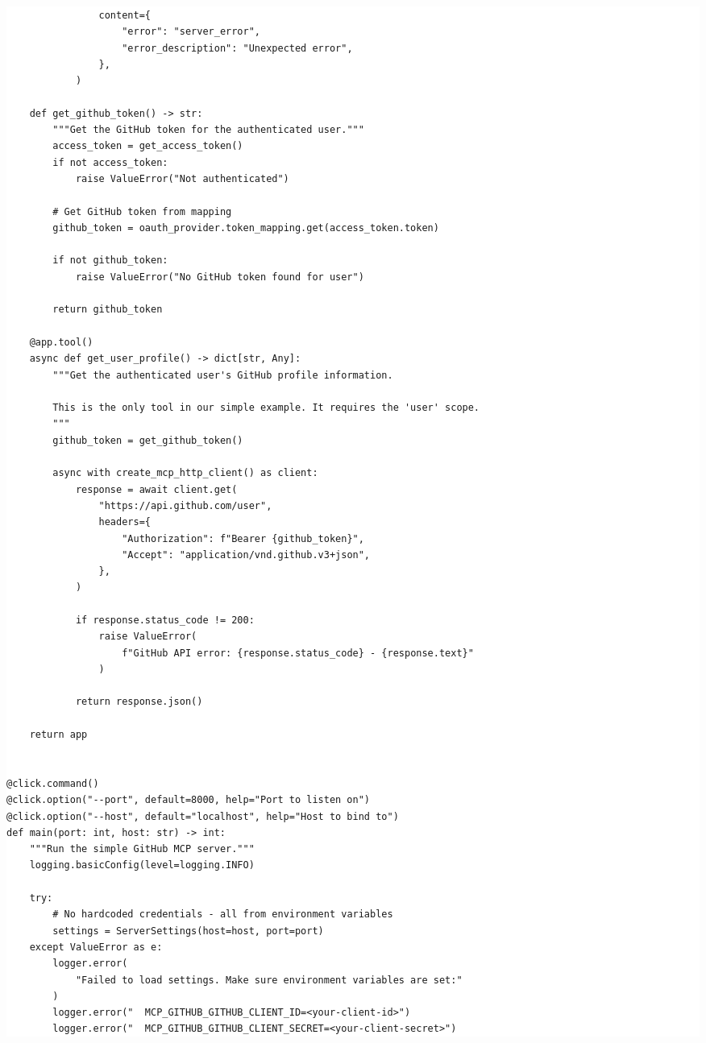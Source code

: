 ```
                content={
                    "error": "server_error",
                    "error_description": "Unexpected error",
                },
            )

    def get_github_token() -> str:
        """Get the GitHub token for the authenticated user."""
        access_token = get_access_token()
        if not access_token:
            raise ValueError("Not authenticated")

        # Get GitHub token from mapping
        github_token = oauth_provider.token_mapping.get(access_token.token)

        if not github_token:
            raise ValueError("No GitHub token found for user")

        return github_token

    @app.tool()
    async def get_user_profile() -> dict[str, Any]:
        """Get the authenticated user's GitHub profile information.

        This is the only tool in our simple example. It requires the 'user' scope.
        """
        github_token = get_github_token()

        async with create_mcp_http_client() as client:
            response = await client.get(
                "https://api.github.com/user",
                headers={
                    "Authorization": f"Bearer {github_token}",
                    "Accept": "application/vnd.github.v3+json",
                },
            )

            if response.status_code != 200:
                raise ValueError(
                    f"GitHub API error: {response.status_code} - {response.text}"
                )

            return response.json()

    return app


@click.command()
@click.option("--port", default=8000, help="Port to listen on")
@click.option("--host", default="localhost", help="Host to bind to")
def main(port: int, host: str) -> int:
    """Run the simple GitHub MCP server."""
    logging.basicConfig(level=logging.INFO)

    try:
        # No hardcoded credentials - all from environment variables
        settings = ServerSettings(host=host, port=port)
    except ValueError as e:
        logger.error(
            "Failed to load settings. Make sure environment variables are set:"
        )
        logger.error("  MCP_GITHUB_GITHUB_CLIENT_ID=<your-client-id>")
        logger.error("  MCP_GITHUB_GITHUB_CLIENT_SECRET=<your-client-secret>")
```